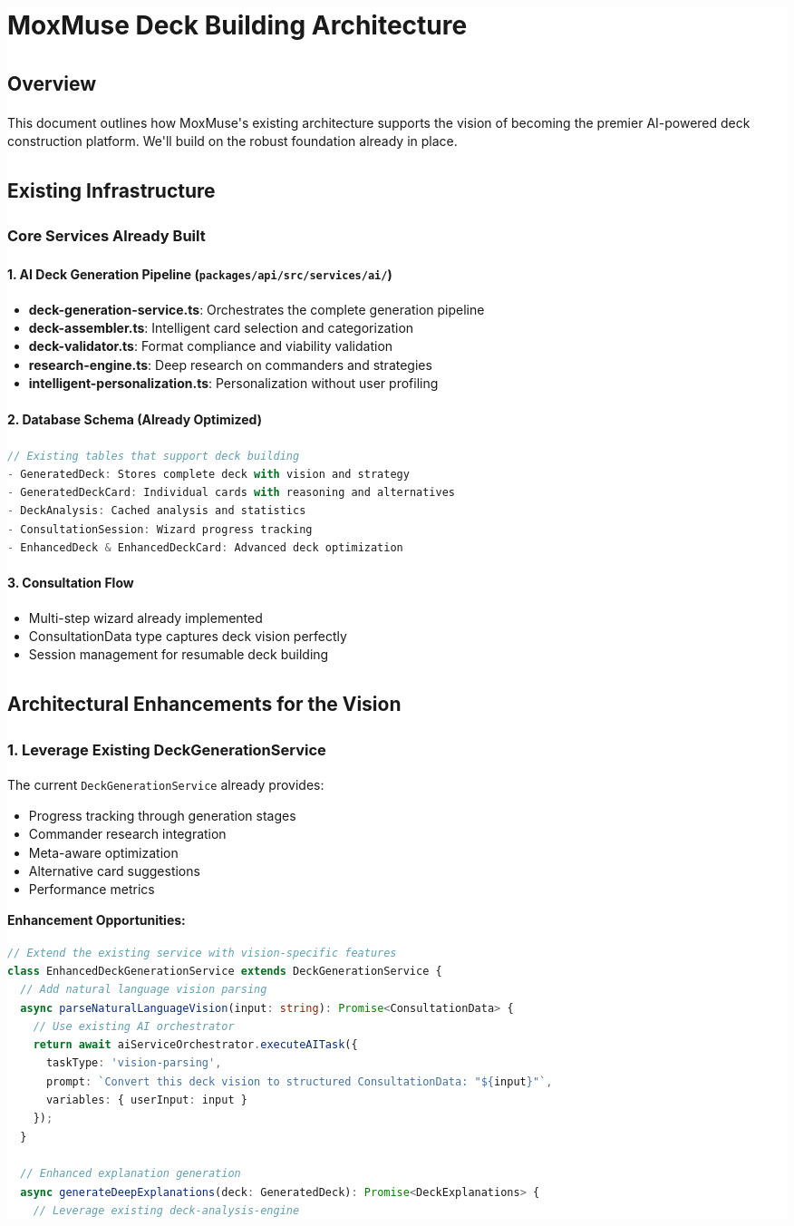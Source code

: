 # MoxMuse Deck Building Architecture

## Overview
This document outlines how MoxMuse's existing architecture supports the vision of becoming the premier AI-powered deck construction platform. We'll build on the robust foundation already in place.

## Existing Infrastructure

### Core Services Already Built

#### 1. AI Deck Generation Pipeline (`packages/api/src/services/ai/`)
- **deck-generation-service.ts**: Orchestrates the complete generation pipeline
- **deck-assembler.ts**: Intelligent card selection and categorization
- **deck-validator.ts**: Format compliance and viability validation
- **research-engine.ts**: Deep research on commanders and strategies
- **intelligent-personalization.ts**: Personalization without user profiling

#### 2. Database Schema (Already Optimized)
```typescript
// Existing tables that support deck building
- GeneratedDeck: Stores complete deck with vision and strategy
- GeneratedDeckCard: Individual cards with reasoning and alternatives
- DeckAnalysis: Cached analysis and statistics
- ConsultationSession: Wizard progress tracking
- EnhancedDeck & EnhancedDeckCard: Advanced deck optimization
```

#### 3. Consultation Flow
- Multi-step wizard already implemented
- ConsultationData type captures deck vision perfectly
- Session management for resumable deck building

## Architectural Enhancements for the Vision

### 1. Leverage Existing DeckGenerationService

The current `DeckGenerationService` already provides:
- Progress tracking through generation stages
- Commander research integration
- Meta-aware optimization
- Alternative card suggestions
- Performance metrics

**Enhancement Opportunities:**
```typescript
// Extend the existing service with vision-specific features
class EnhancedDeckGenerationService extends DeckGenerationService {
  // Add natural language vision parsing
  async parseNaturalLanguageVision(input: string): Promise<ConsultationData> {
    // Use existing AI orchestrator
    return await aiServiceOrchestrator.executeAITask({
      taskType: 'vision-parsing',
      prompt: `Convert this deck vision to structured ConsultationData: "${input}"`,
      variables: { userInput: input }
    });
  }

  // Enhanced explanation generation
  async generateDeepExplanations(deck: GeneratedDeck): Promise<DeckExplanations> {
    // Leverage existing deck-analysis-engine
```